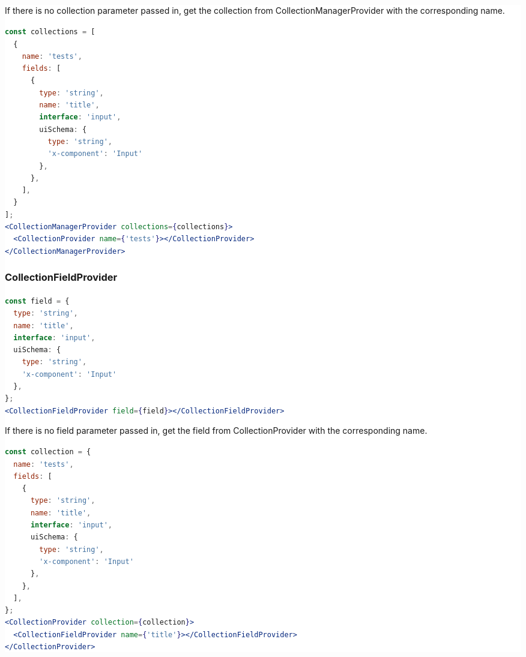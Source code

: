 If there is no collection parameter passed in, get the collection from CollectionManagerProvider with the corresponding name.

```jsx | pure
const collections = [
  {
    name: 'tests',
    fields: [
      {
        type: 'string',
        name: 'title',
        interface: 'input',
        uiSchema: {
          type: 'string',
          'x-component': 'Input'
        },
      },
    ],
  }
];
<CollectionManagerProvider collections={collections}>
  <CollectionProvider name={'tests'}></CollectionProvider>
</CollectionManagerProvider>
```

### CollectionFieldProvider

```jsx | pure
const field = {
  type: 'string',
  name: 'title',
  interface: 'input',
  uiSchema: {
    type: 'string',
    'x-component': 'Input'
  },
};
<CollectionFieldProvider field={field}></CollectionFieldProvider>
```

If there is no field parameter passed in, get the field from CollectionProvider with the corresponding name.

```jsx | pure
const collection = {
  name: 'tests',
  fields: [
    {
      type: 'string',
      name: 'title',
      interface: 'input',
      uiSchema: {
        type: 'string',
        'x-component': 'Input'
      },
    },
  ],
};
<CollectionProvider collection={collection}>
  <CollectionFieldProvider name={'title'}></CollectionFieldProvider>
</CollectionProvider>
```
